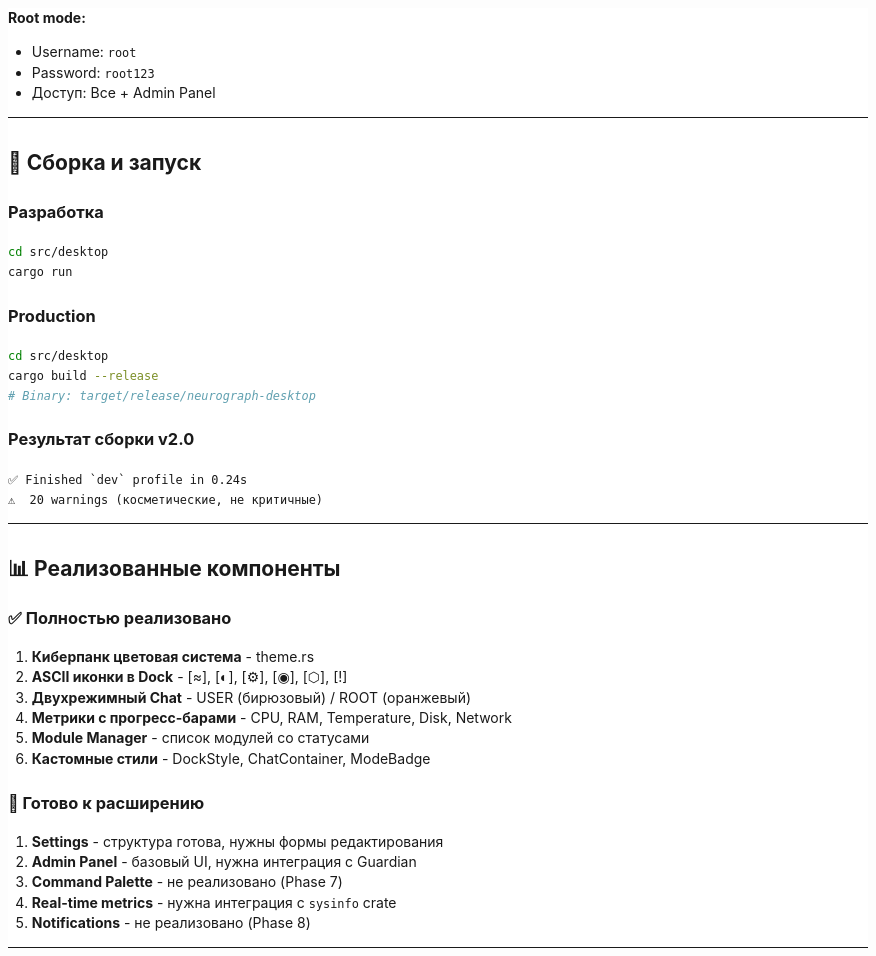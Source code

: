**Root mode:**
- Username: `root`
- Password: `root123`
- Доступ: Все + Admin Panel

---

## 🚀 Сборка и запуск

### Разработка

```bash
cd src/desktop
cargo run
```

### Production

```bash
cd src/desktop
cargo build --release
# Binary: target/release/neurograph-desktop
```

### Результат сборки v2.0

```
✅ Finished `dev` profile in 0.24s
⚠️  20 warnings (косметические, не критичные)
```

---

## 📊 Реализованные компоненты

### ✅ Полностью реализовано

1. **Киберпанк цветовая система** - theme.rs
2. **ASCII иконки в Dock** - [≈], [◐], [⚙], [◉], [⬡], [!]
3. **Двухрежимный Chat** - USER (бирюзовый) / ROOT (оранжевый)
4. **Метрики с прогресс-барами** - CPU, RAM, Temperature, Disk, Network
5. **Module Manager** - список модулей со статусами
6. **Кастомные стили** - DockStyle, ChatContainer, ModeBadge

### 🔄 Готово к расширению

1. **Settings** - структура готова, нужны формы редактирования
2. **Admin Panel** - базовый UI, нужна интеграция с Guardian
3. **Command Palette** - не реализовано (Phase 7)
4. **Real-time metrics** - нужна интеграция с `sysinfo` crate
5. **Notifications** - не реализовано (Phase 8)

---
